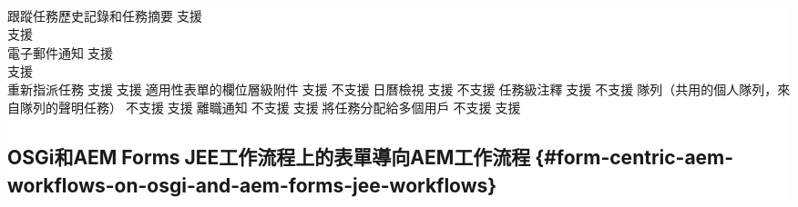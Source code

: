   </tr>
  <tr>
   <td>跟蹤任務歷史記錄和任務摘要</td> 
   <td>支援<br /> </td> 
   <td>支援<br /> </td> 
  </tr>
  <tr>
   <td>電子郵件通知</td> 
   <td>支援<br /> </td> 
   <td>支援<br /> </td> 
  </tr>
  <tr>
   <td>重新指派任務</td> 
   <td>支援</td> 
   <td>支援</td> 
  </tr>
  <tr>
   <td>適用性表單的欄位層級附件</td> 
   <td>支援</td> 
   <td>不支援</td> 
  </tr>
  <tr>
   <td>日曆檢視</td> 
   <td>支援</td> 
   <td>不支援</td> 
  </tr>
  <tr>
   <td>任務級注釋</td> 
   <td>支援</td> 
   <td>不支援</td> 
  </tr>
  <tr>
   <td>隊列（共用的個人隊列，來自隊列的聲明任務）</td> 
   <td>不支援</td> 
   <td>支援</td> 
  </tr>
  <tr>
   <td>離職通知</td> 
   <td>不支援</td> 
   <td>支援</td> 
  </tr>
  <tr>
   <td>將任務分配給多個用戶</td> 
   <td>不支援</td> 
   <td>支援</td> 
  </tr>
 </tbody>
</table>

## OSGi和AEM Forms JEE工作流程上的表單導向AEM工作流程 {#form-centric-aem-workflows-on-osgi-and-aem-forms-jee-workflows}
